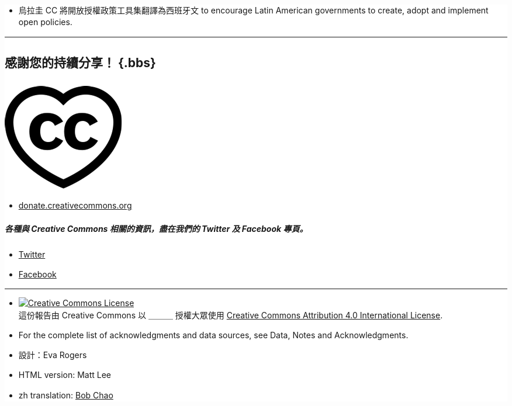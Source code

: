 * 烏拉圭 CC 將開放授權政策工具集翻譯為西班牙文 to encourage Latin American governments to create, adopt and
implement open policies.

</div>

-----

## 感謝您的持續分享！ {.bbs}

<div class="col-md-6" id="invest-circle">

<div class="content">

##### 

<img src="img/heart.png" alt="" />

* [donate.creativecommons.org](https://donate.creativecommons.org)

</div>

</div>

<div class="col-md-6" id="social-circle">

<div class="content">

##### 各種與 Creative Commons 相關的資訊，盡在我們的 Twitter 及 Facebook 專頁。

* [Twitter](https://twitter.com/creativecommons)

* [Facebook](https://facebook.com/creativecommons)

</div>

</div>

<div class="clearfix"></div>

---

<footer>

* <a rel="license" href="http://creativecommons.org/licenses/by/4.0/"><img alt="Creative Commons License" style="border-width:0" src="https://i.creativecommons.org/l/by/4.0/88x31.png" /></a><br />這份報告由 Creative Commons 以 ＿＿＿ 授權大眾使用 <a rel="license" href="http://creativecommons.org/licenses/by/4.0/">Creative Commons Attribution 4.0 International License</a>. 

* For the complete list of acknowledgments and data sources, see Data, Notes and Acknowledgments.

* 設計：Eva Rogers

* HTML version: Matt Lee

* zh translation: <a href="mailto:bobchao@gmail.com">Bob Chao</a>

</footer>
